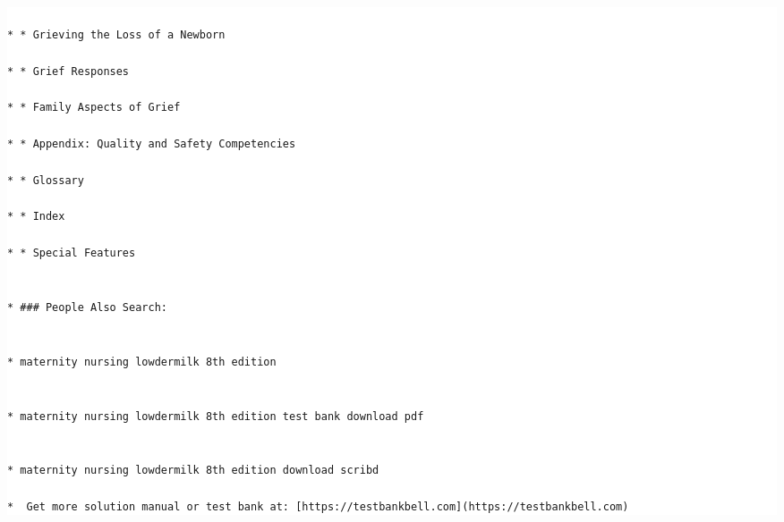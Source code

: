                                                                                                                                                                                                                                                                                                      * * Grieving the Loss of a Newborn
                                                                                                                                                                                                                                                                                                       * * Grief Responses
                                                                                                                                                                                                                                                                                                         * * Family Aspects of Grief
                                                                                                                                                                                                                                                                                                           * * Appendix: Quality and Safety Competencies
                                                                                                                                                                                                                                                                                                             * * Glossary
                                                                                                                                                                                                                                                                                                               * * Index
                                                                                                                                                                                                                                                                                                                 * * Special Features
                                                                                                                                                                                                                                                                                                                  
                                                                                                                                                                                                                                                                                                                 * ### People Also Search:
                                                                                                                                                                                                                                                                                                                
                                                                                                                                                                                                                                                                                                               * maternity nursing lowdermilk 8th edition
                                                                                                                                                                                                                                                                                                              
                                                                                                                                                                                                                                                                                                               * maternity nursing lowdermilk 8th edition test bank download pdf
                                                                                                                                                                                                                                                                                                              
                                                                                                                                                                                                                                                                                                               * maternity nursing lowdermilk 8th edition download scribd
                                                                                                                                                                                                                                                                                                               *  Get more solution manual or test bank at: [https://testbankbell.com](https://testbankbell.com)
